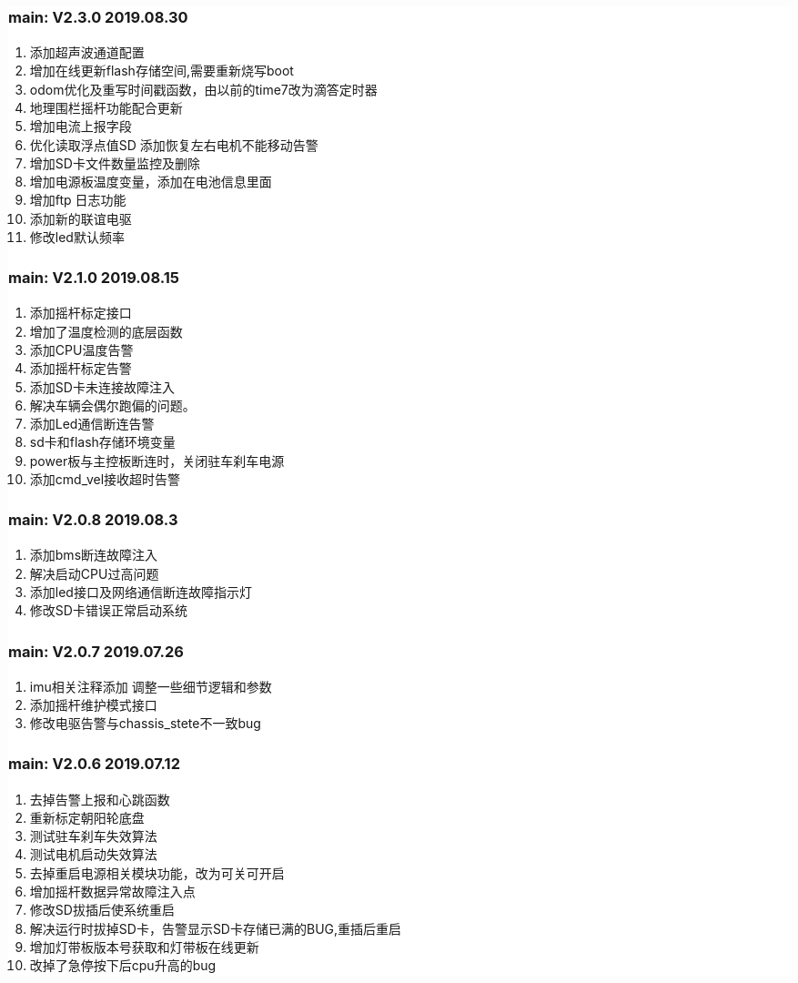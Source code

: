 

### main: V2.3.0  2019.08.30
1. 添加超声波通道配置
2. 增加在线更新flash存储空间,需要重新烧写boot
3. odom优化及重写时间戳函数，由以前的time7改为滴答定时器
4. 地理围栏摇杆功能配合更新 
5. 增加电流上报字段
6. 优化读取浮点值SD 添加恢复左右电机不能移动告警
7. 增加SD卡文件数量监控及删除
8. 增加电源板温度变量，添加在电池信息里面
9. 增加ftp 日志功能
10. 添加新的联谊电驱
11. 修改led默认频率

### main: V2.1.0  2019.08.15
1. 添加摇杆标定接口
2. 增加了温度检测的底层函数
3. 添加CPU温度告警
4. 添加摇杆标定告警
5. 添加SD卡未连接故障注入
6. 解决车辆会偶尔跑偏的问题。
7. 添加Led通信断连告警
8. sd卡和flash存储环境变量
9. power板与主控板断连时，关闭驻车刹车电源
10. 添加cmd_vel接收超时告警

### main: V2.0.8  2019.08.3
1. 添加bms断连故障注入
2. 解决启动CPU过高问题
3. 添加led接口及网络通信断连故障指示灯
4. 修改SD卡错误正常启动系统


### main: V2.0.7  2019.07.26
1. imu相关注释添加 调整一些细节逻辑和参数
2. 添加摇杆维护模式接口 
3. 修改电驱告警与chassis_stete不一致bug

### main: V2.0.6  2019.07.12
1. 去掉告警上报和心跳函数
2. 重新标定朝阳轮底盘 
3. 测试驻车刹车失效算法 
4. 测试电机启动失效算法 
5. 去掉重启电源相关模块功能，改为可关可开启
6. 增加摇杆数据异常故障注入点
7. 修改SD拔插后使系统重启
8. 解决运行时拔掉SD卡，告警显示SD卡存储已满的BUG,重插后重启
9. 增加灯带板版本号获取和灯带板在线更新
10. 改掉了急停按下后cpu升高的bug
